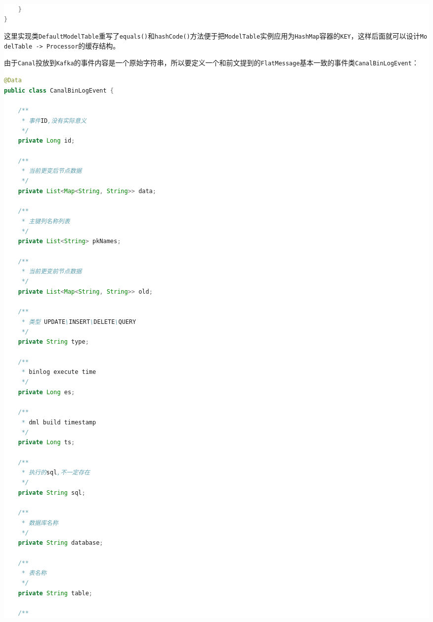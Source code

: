 ```java
    }
}
```

这里实现类`DefaultModelTable`重写了`equals()`和`hashCode()`方法便于把`ModelTable`实例应用为`HashMap`容器的`KEY`，这样后面就可以设计`ModelTable -> Processor`的缓存结构。

由于`Canal`投放到`Kafka`的事件内容是一个原始字符串，所以要定义一个和前文提到的`FlatMessage`基本一致的事件类`CanalBinLogEvent`：

```java
@Data
public class CanalBinLogEvent {

    /**
     * 事件ID,没有实际意义
     */
    private Long id;

    /**
     * 当前更变后节点数据
     */
    private List<Map<String, String>> data;

    /**
     * 主键列名称列表
     */
    private List<String> pkNames;

    /**
     * 当前更变前节点数据
     */
    private List<Map<String, String>> old;

    /**
     * 类型 UPDATE\INSERT\DELETE\QUERY
     */
    private String type;

    /**
     * binlog execute time
     */
    private Long es;

    /**
     * dml build timestamp
     */
    private Long ts;

    /**
     * 执行的sql,不一定存在
     */
    private String sql;

    /**
     * 数据库名称
     */
    private String database;

    /**
     * 表名称
     */
    private String table;

    /**
```